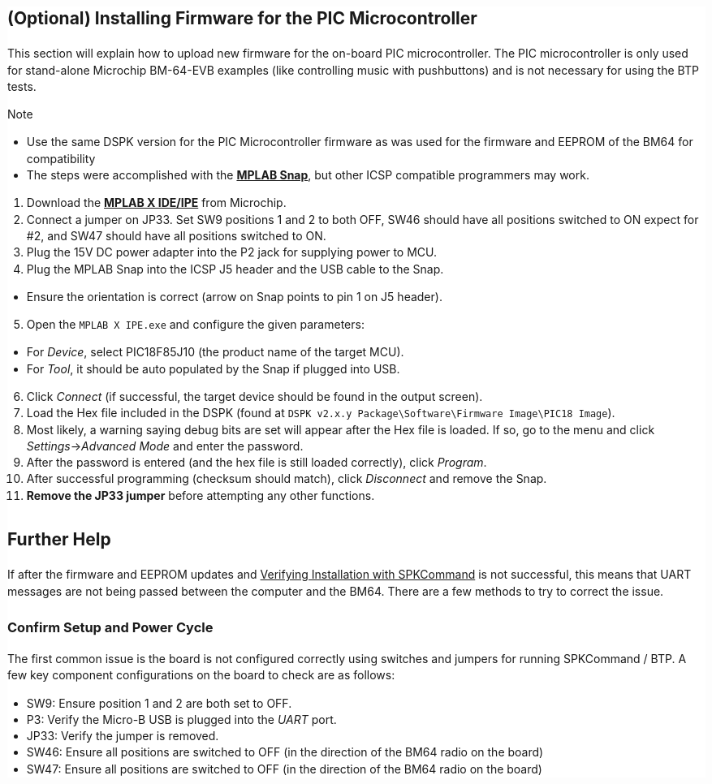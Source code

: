 ## (Optional) Installing Firmware for the PIC Microcontroller

This section will explain how to upload new firmware for the on-board PIC microcontroller. The PIC microcontroller is only used for stand-alone Microchip BM-64-EVB examples (like controlling music with pushbuttons) and is not necessary for using the BTP tests.

> [!NOTE]
>
> - Use the same DSPK version for the PIC Microcontroller firmware as was used for the firmware and EEPROM of the BM64 for compatibility
> - The steps were accomplished with the [**MPLAB Snap**](https://www.microchip.com/developmenttools/ProductDetails/PartNO/PG164100), but other
> ICSP compatible programmers may work.

1. Download the [**MPLAB X IDE/IPE**](https://www.microchip.com/mplab/mplab-x-ide) from Microchip.
2. Connect a jumper on JP33. Set SW9 positions 1 and 2 to both OFF, SW46 should have all positions switched to ON expect for #2, and SW47 should have all positions switched to ON.
3. Plug the 15V DC power adapter into the P2 jack for supplying power to MCU.
4. Plug the MPLAB Snap into the ICSP J5 header and the USB cable to the Snap.

  - Ensure the orientation is correct (arrow on Snap points to pin 1 on J5 header).
 
5. Open the `MPLAB X IPE.exe` and configure the given parameters:

  - For *Device*, select PIC18F85J10 (the product name of the target MCU).
  - For *Tool*, it should be auto populated by the Snap if plugged into USB.

6. Click *Connect* (if successful, the target device should be found in the output screen).
7. Load the Hex file included in the DSPK (found at `DSPK v2.x.y Package\Software\Firmware Image\PIC18 Image`).
8. Most likely, a warning saying debug bits are set will appear after the Hex file is loaded. If so, go to the menu and click *Settings*->*Advanced Mode* and enter the password.
9. After the password is entered (and the hex file is still loaded correctly), click *Program*.
10. After successful programming (checksum should match), click *Disconnect* and remove the Snap.
11. **Remove the JP33 jumper** before attempting any other functions.

## Further Help

If after the firmware and EEPROM updates and [Verifying Installation with SPKCommand](testing-BTP-hw-bm64.md#verifying-installation-with-spkcommand) is not successful, this means that UART messages are not being passed between the computer and the BM64. There are a few methods to try to correct the issue.

### Confirm Setup and Power Cycle

The first common issue is the board is not configured correctly using switches and jumpers for running SPKCommand / BTP. A few key component configurations on the board to check are as follows:

- SW9: Ensure position 1 and 2 are both set to OFF.
- P3: Verify the Micro-B USB is plugged into the *UART* port.
- JP33: Verify the jumper is removed.
- SW46: Ensure all positions are switched to OFF (in the direction of the BM64 radio on the board)
- SW47: Ensure all positions are switched to OFF (in the direction of the BM64 radio on the board)

